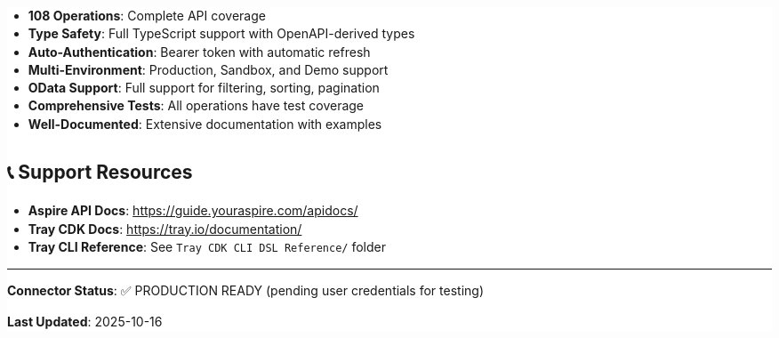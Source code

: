 - **108 Operations**: Complete API coverage
- **Type Safety**: Full TypeScript support with OpenAPI-derived types
- **Auto-Authentication**: Bearer token with automatic refresh
- **Multi-Environment**: Production, Sandbox, and Demo support
- **OData Support**: Full support for filtering, sorting, pagination
- **Comprehensive Tests**: All operations have test coverage
- **Well-Documented**: Extensive documentation with examples

## 📞 Support Resources

- **Aspire API Docs**: https://guide.youraspire.com/apidocs/
- **Tray CDK Docs**: https://tray.io/documentation/
- **Tray CLI Reference**: See `Tray CDK CLI DSL Reference/` folder

---

**Connector Status**: ✅ PRODUCTION READY (pending user credentials for testing)

**Last Updated**: 2025-10-16

